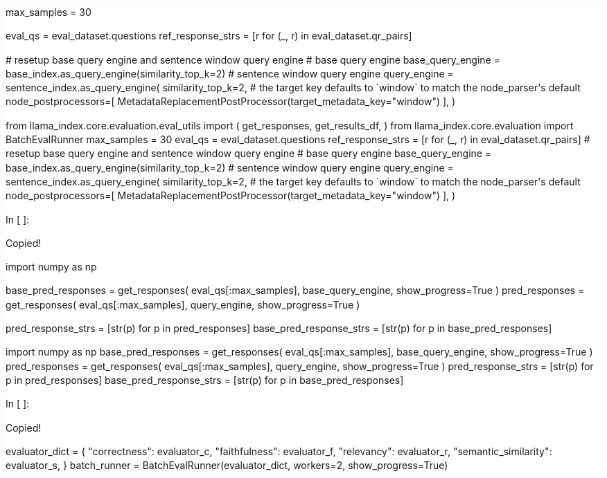 max\_samples \= 30

eval\_qs \= eval\_dataset.questions
ref\_response\_strs \= \[r for (\_, r) in eval\_dataset.qr\_pairs\]

\# resetup base query engine and sentence window query engine
\# base query engine
base\_query\_engine \= base\_index.as\_query\_engine(similarity\_top\_k\=2)
\# sentence window query engine
query\_engine \= sentence\_index.as\_query\_engine(
    similarity\_top\_k\=2,
    \# the target key defaults to \`window\` to match the node\_parser's default
    node\_postprocessors\=\[
        MetadataReplacementPostProcessor(target\_metadata\_key\="window")
    \],
)

from llama\_index.core.evaluation.eval\_utils import ( get\_responses, get\_results\_df, ) from llama\_index.core.evaluation import BatchEvalRunner max\_samples = 30 eval\_qs = eval\_dataset.questions ref\_response\_strs = \[r for (\_, r) in eval\_dataset.qr\_pairs\] # resetup base query engine and sentence window query engine # base query engine base\_query\_engine = base\_index.as\_query\_engine(similarity\_top\_k=2) # sentence window query engine query\_engine = sentence\_index.as\_query\_engine( similarity\_top\_k=2, # the target key defaults to \`window\` to match the node\_parser's default node\_postprocessors=\[ MetadataReplacementPostProcessor(target\_metadata\_key="window") \], )

In \[ \]:

Copied!

import numpy as np

base\_pred\_responses \= get\_responses(
    eval\_qs\[:max\_samples\], base\_query\_engine, show\_progress\=True
)
pred\_responses \= get\_responses(
    eval\_qs\[:max\_samples\], query\_engine, show\_progress\=True
)

pred\_response\_strs \= \[str(p) for p in pred\_responses\]
base\_pred\_response\_strs \= \[str(p) for p in base\_pred\_responses\]

import numpy as np base\_pred\_responses = get\_responses( eval\_qs\[:max\_samples\], base\_query\_engine, show\_progress=True ) pred\_responses = get\_responses( eval\_qs\[:max\_samples\], query\_engine, show\_progress=True ) pred\_response\_strs = \[str(p) for p in pred\_responses\] base\_pred\_response\_strs = \[str(p) for p in base\_pred\_responses\]

In \[ \]:

Copied!

evaluator\_dict \= {
    "correctness": evaluator\_c,
    "faithfulness": evaluator\_f,
    "relevancy": evaluator\_r,
    "semantic\_similarity": evaluator\_s,
}
batch\_runner \= BatchEvalRunner(evaluator\_dict, workers\=2, show\_progress\=True)
